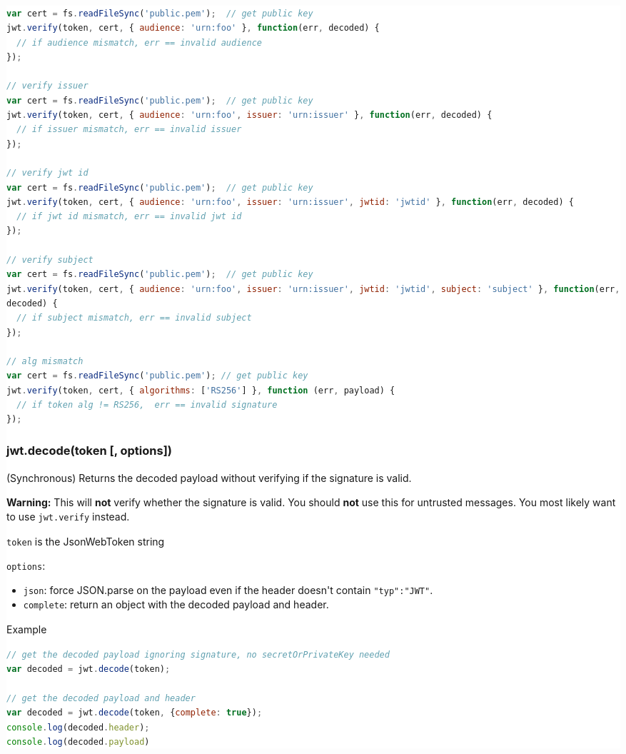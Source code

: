 ```js
var cert = fs.readFileSync('public.pem');  // get public key
jwt.verify(token, cert, { audience: 'urn:foo' }, function(err, decoded) {
  // if audience mismatch, err == invalid audience
});

// verify issuer
var cert = fs.readFileSync('public.pem');  // get public key
jwt.verify(token, cert, { audience: 'urn:foo', issuer: 'urn:issuer' }, function(err, decoded) {
  // if issuer mismatch, err == invalid issuer
});

// verify jwt id
var cert = fs.readFileSync('public.pem');  // get public key
jwt.verify(token, cert, { audience: 'urn:foo', issuer: 'urn:issuer', jwtid: 'jwtid' }, function(err, decoded) {
  // if jwt id mismatch, err == invalid jwt id
});

// verify subject
var cert = fs.readFileSync('public.pem');  // get public key
jwt.verify(token, cert, { audience: 'urn:foo', issuer: 'urn:issuer', jwtid: 'jwtid', subject: 'subject' }, function(err, decoded) {
  // if subject mismatch, err == invalid subject
});

// alg mismatch
var cert = fs.readFileSync('public.pem'); // get public key
jwt.verify(token, cert, { algorithms: ['RS256'] }, function (err, payload) {
  // if token alg != RS256,  err == invalid signature
});

```

### jwt.decode(token [, options])

(Synchronous) Returns the decoded payload without verifying if the signature is valid.

__Warning:__ This will __not__ verify whether the signature is valid. You should __not__ use this for untrusted messages. You most likely want to use `jwt.verify` instead.

`token` is the JsonWebToken string

`options`:

* `json`: force JSON.parse on the payload even if the header doesn't contain `"typ":"JWT"`.
* `complete`: return an object with the decoded payload and header.

Example

```js
// get the decoded payload ignoring signature, no secretOrPrivateKey needed
var decoded = jwt.decode(token);

// get the decoded payload and header
var decoded = jwt.decode(token, {complete: true});
console.log(decoded.header);
console.log(decoded.payload)
```
